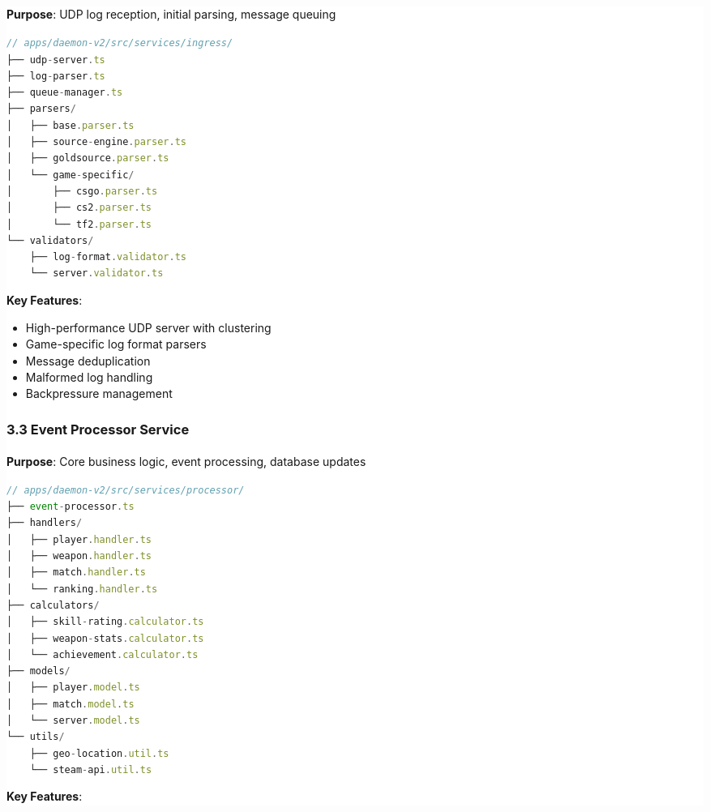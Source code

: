 **Purpose**: UDP log reception, initial parsing, message queuing

```typescript
// apps/daemon-v2/src/services/ingress/
├── udp-server.ts
├── log-parser.ts
├── queue-manager.ts
├── parsers/
│   ├── base.parser.ts
│   ├── source-engine.parser.ts
│   ├── goldsource.parser.ts
│   └── game-specific/
│       ├── csgo.parser.ts
│       ├── cs2.parser.ts
│       └── tf2.parser.ts
└── validators/
    ├── log-format.validator.ts
    └── server.validator.ts
```

**Key Features**:

- High-performance UDP server with clustering
- Game-specific log format parsers
- Message deduplication
- Malformed log handling
- Backpressure management

### **3.3 Event Processor Service**

**Purpose**: Core business logic, event processing, database updates

```typescript
// apps/daemon-v2/src/services/processor/
├── event-processor.ts
├── handlers/
│   ├── player.handler.ts
│   ├── weapon.handler.ts
│   ├── match.handler.ts
│   └── ranking.handler.ts
├── calculators/
│   ├── skill-rating.calculator.ts
│   ├── weapon-stats.calculator.ts
│   └── achievement.calculator.ts
├── models/
│   ├── player.model.ts
│   ├── match.model.ts
│   └── server.model.ts
└── utils/
    ├── geo-location.util.ts
    └── steam-api.util.ts
```

**Key Features**:
